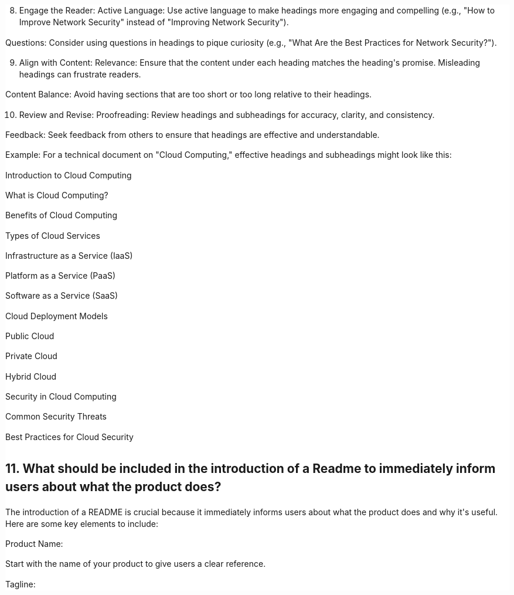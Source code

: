 8. Engage the Reader:
Active Language: Use active language to make headings more engaging and compelling (e.g., "How to Improve Network Security" instead of "Improving Network Security").

Questions: Consider using questions in headings to pique curiosity (e.g., "What Are the Best Practices for Network Security?").

9. Align with Content:
Relevance: Ensure that the content under each heading matches the heading's promise. Misleading headings can frustrate readers.

Content Balance: Avoid having sections that are too short or too long relative to their headings.

10. Review and Revise:
Proofreading: Review headings and subheadings for accuracy, clarity, and consistency.

Feedback: Seek feedback from others to ensure that headings are effective and understandable.

Example:
For a technical document on "Cloud Computing," effective headings and subheadings might look like this:

Introduction to Cloud Computing

What is Cloud Computing?

Benefits of Cloud Computing

Types of Cloud Services

Infrastructure as a Service (IaaS)

Platform as a Service (PaaS)

Software as a Service (SaaS)

Cloud Deployment Models

Public Cloud

Private Cloud

Hybrid Cloud

Security in Cloud Computing

Common Security Threats

Best Practices for Cloud Security

## 11. What should be included in the introduction of a Readme to immediately inform users about what the product does?
The introduction of a README is crucial because it immediately informs users about what the product does and why it's useful. Here are some key elements to include:

Product Name:

Start with the name of your product to give users a clear reference.

Tagline:
